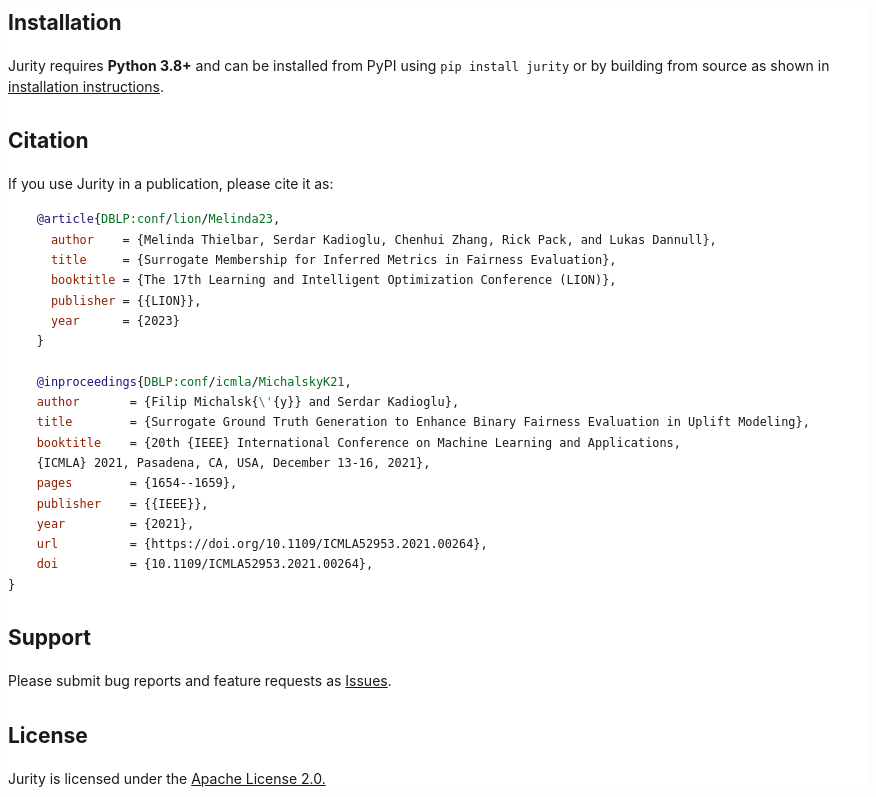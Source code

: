 
## Installation

Jurity requires **Python 3.8+** and can be installed from PyPI using ``pip install jurity`` or by building from source as shown in [installation instructions](https://fidelity.github.io/jurity/install.html).

## Citation

If you use Jurity in a publication, please cite it as:

```bibtex
    @article{DBLP:conf/lion/Melinda23,
      author    = {Melinda Thielbar, Serdar Kadioglu, Chenhui Zhang, Rick Pack, and Lukas Dannull},
      title     = {Surrogate Membership for Inferred Metrics in Fairness Evaluation},
      booktitle = {The 17th Learning and Intelligent Optimization Conference (LION)},
      publisher = {{LION}},
      year      = {2023}
    }

    @inproceedings{DBLP:conf/icmla/MichalskyK21,
    author       = {Filip Michalsk{\'{y}} and Serdar Kadioglu},
    title        = {Surrogate Ground Truth Generation to Enhance Binary Fairness Evaluation in Uplift Modeling},
    booktitle    = {20th {IEEE} International Conference on Machine Learning and Applications, 
    {ICMLA} 2021, Pasadena, CA, USA, December 13-16, 2021},
    pages        = {1654--1659},
    publisher    = {{IEEE}},
    year         = {2021},
    url          = {https://doi.org/10.1109/ICMLA52953.2021.00264},
    doi          = {10.1109/ICMLA52953.2021.00264},
}
```

## Support
Please submit bug reports and feature requests as [Issues](https://github.com/fidelity/jurity/issues).

## License
Jurity is licensed under the [Apache License 2.0.](https://github.com/fidelity/jurity/blob/master/LICENSE)
